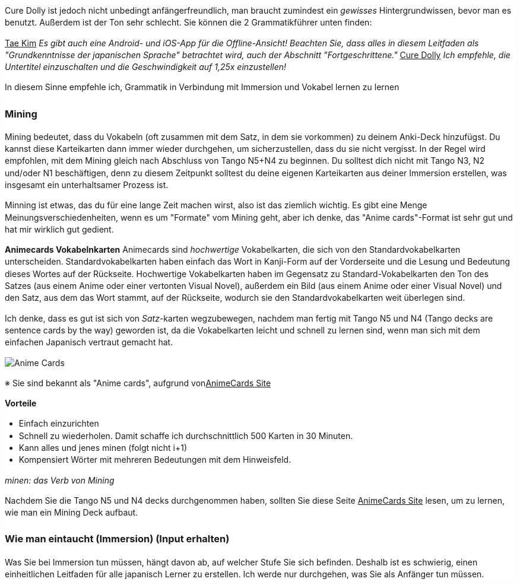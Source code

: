 Cure Dolly ist jedoch nicht unbedingt anfängerfreundlich, man braucht zumindest ein *gewisses* Hintergrundwissen, bevor man es benutzt. Außerdem ist der Ton sehr schlecht.
Sie können die 2 Grammatikführer unten finden:

[Tae Kim](https://itazuraneko.neocities.org/grammar/taekim.html)
*Es gibt auch eine Android- und iOS-App für die Offline-Ansicht! Beachten Sie, dass alles in diesem Leitfaden als "Grundkenntnisse der japanischen Sprache" betrachtet wird, auch der Abschnitt "Fortgeschrittene."*
[Cure Dolly](https://www.youtube.com/playlist?list=PLg9uYxuZf8x_A-vcqqyOFZu06WlhnypWj)
*Ich empfehle, die Untertitel einzuschalten und die Geschwindigkeit auf 1,25x einzustellen!*

In diesem Sinne empfehle ich, Grammatik in Verbindung mit Immersion und Vokabel lernen zu lernen

### Mining

Mining bedeutet, dass du Vokabeln (oft zusammen mit dem Satz, in dem sie vorkommen) zu deinem Anki-Deck hinzufügst. Du kannst diese Karteikarten dann immer wieder durchgehen, um sicherzustellen, dass du sie nicht vergisst. In der Regel wird empfohlen, mit dem Mining gleich nach Abschluss von Tango N5+N4 zu beginnen. Du solltest dich nicht mit Tango N3, N2 und/oder N1 beschäftigen, denn zu diesem Zeitpunkt solltest du deine eigenen Karteikarten aus deiner Immersion erstellen, was insgesamt ein unterhaltsamer Prozess ist.

Minning ist etwas, das du für eine lange Zeit machen wirst, also ist das ziemlich wichtig.
Es gibt eine Menge Meinungsverschiedenheiten, wenn es um "Formate" vom Mining geht, aber ich denke, das "Anime cards"-Format ist sehr gut und hat mir wirklich gut gedient.

**Animecards Vokabelnkarten**
Animecards sind *hochwertige* Vokabelkarten, die sich von den Standardvokabelkarten unterscheiden. Standardvokabelkarten haben einfach das Wort in Kanji-Form auf der Vorderseite und die Lesung und Bedeutung dieses Wortes auf der Rückseite. Hochwertige Vokabelkarten haben im Gegensatz zu Standard-Vokabelkarten den Ton des Satzes (aus einem Anime oder einer vertonten Visual Novel), außerdem ein Bild (aus einem Anime oder einer Visual Novel) und den Satz, aus dem das Wort stammt, auf der Rückseite, wodurch sie den Standardvokabelkarten weit überlegen sind.

Ich denke, dass es gut ist sich von *Satz*-karten wegzubewegen, nachdem man fertig mit Tango N5 und N4 (Tango decks are sentence cards by the way) geworden ist, da die Vokabelkarten leicht und schnell zu lernen sind, wenn man sich mit dem einfachen Japanisch vertraut gemacht hat.

![Anime Cards](img/cardexample1.jpg)

※ Sie sind bekannt als "Anime cards", aufgrund von[AnimeCards Site](https://animecards.site)

__Vorteile__
+ Einfach einzurichten
+ Schnell zu wiederholen. Damit schaffe ich durchschnittlich 500 Karten in 30 Minuten.
+ Kann alles und jenes minen (folgt nicht i+1)
+ Kompensiert Wörter mit mehreren Bedeutungen mit dem Hinweisfeld.

*minen: das Verb von Mining*

Nachdem Sie die Tango N5 und N4 decks durchgenommen haben, sollten Sie diese Seite [AnimeCards Site](https://animecards.site/ankisetup/) lesen, um zu lernen, wie man ein Mining Deck aufbaut.

### Wie man eintaucht (Immersion) (Input erhalten)
Was Sie bei Immersion tun müssen, hängt davon ab, auf welcher Stufe Sie sich befinden. Deshalb ist es schwierig, einen einheitlichen Leitfaden für alle japanisch Lerner zu erstellen. Ich werde nur durchgehen, was Sie als Anfänger tun müssen.
